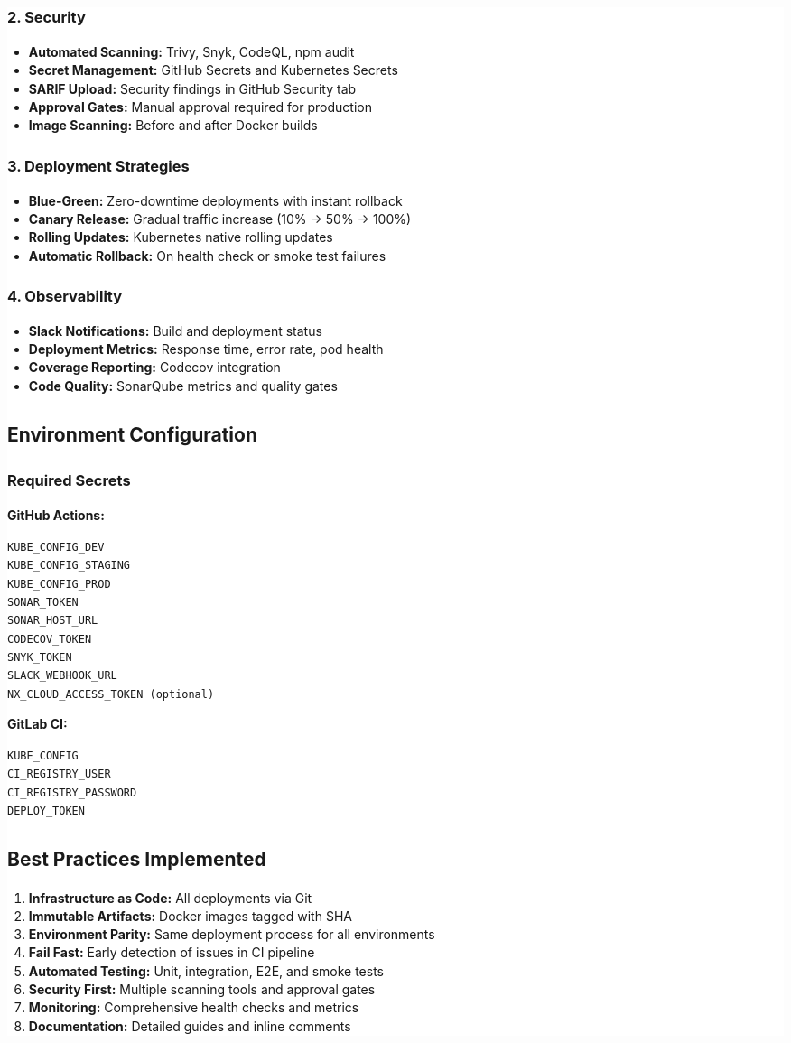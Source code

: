 ### 2. Security

- **Automated Scanning:** Trivy, Snyk, CodeQL, npm audit
- **Secret Management:** GitHub Secrets and Kubernetes Secrets
- **SARIF Upload:** Security findings in GitHub Security tab
- **Approval Gates:** Manual approval required for production
- **Image Scanning:** Before and after Docker builds

### 3. Deployment Strategies

- **Blue-Green:** Zero-downtime deployments with instant rollback
- **Canary Release:** Gradual traffic increase (10% → 50% → 100%)
- **Rolling Updates:** Kubernetes native rolling updates
- **Automatic Rollback:** On health check or smoke test failures

### 4. Observability

- **Slack Notifications:** Build and deployment status
- **Deployment Metrics:** Response time, error rate, pod health
- **Coverage Reporting:** Codecov integration
- **Code Quality:** SonarQube metrics and quality gates

## Environment Configuration

### Required Secrets

**GitHub Actions:**
```
KUBE_CONFIG_DEV
KUBE_CONFIG_STAGING
KUBE_CONFIG_PROD
SONAR_TOKEN
SONAR_HOST_URL
CODECOV_TOKEN
SNYK_TOKEN
SLACK_WEBHOOK_URL
NX_CLOUD_ACCESS_TOKEN (optional)
```

**GitLab CI:**
```
KUBE_CONFIG
CI_REGISTRY_USER
CI_REGISTRY_PASSWORD
DEPLOY_TOKEN
```

## Best Practices Implemented

1. **Infrastructure as Code:** All deployments via Git
2. **Immutable Artifacts:** Docker images tagged with SHA
3. **Environment Parity:** Same deployment process for all environments
4. **Fail Fast:** Early detection of issues in CI pipeline
5. **Automated Testing:** Unit, integration, E2E, and smoke tests
6. **Security First:** Multiple scanning tools and approval gates
7. **Monitoring:** Comprehensive health checks and metrics
8. **Documentation:** Detailed guides and inline comments
